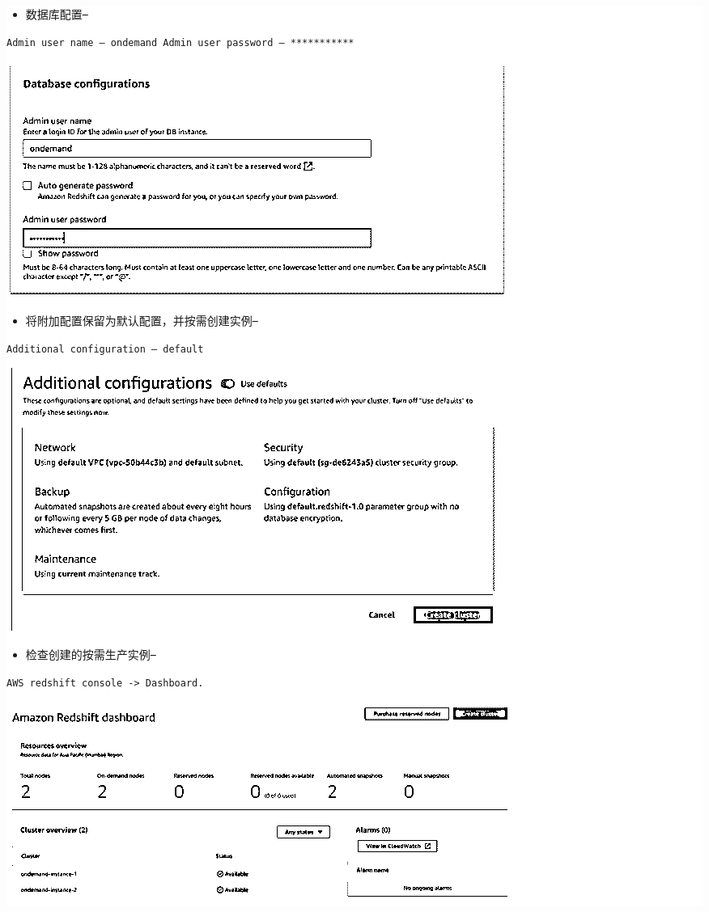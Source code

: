 

*   数据库配置–

`Admin user name – ondemand
Admin user password – ***********`

![output 11](img/7491c6db7e599763e5322396943db14d.png)



*   将附加配置保留为默认配置，并按需创建实例–

`Additional configuration – default`

![output 12](img/96745733aae89c2159477a1875354659.png)



*   检查创建的按需生产实例–

`AWS redshift console -> Dashboard.`

![output 13](img/cb8094888d8897a6eee4f806118b2a74.png)
